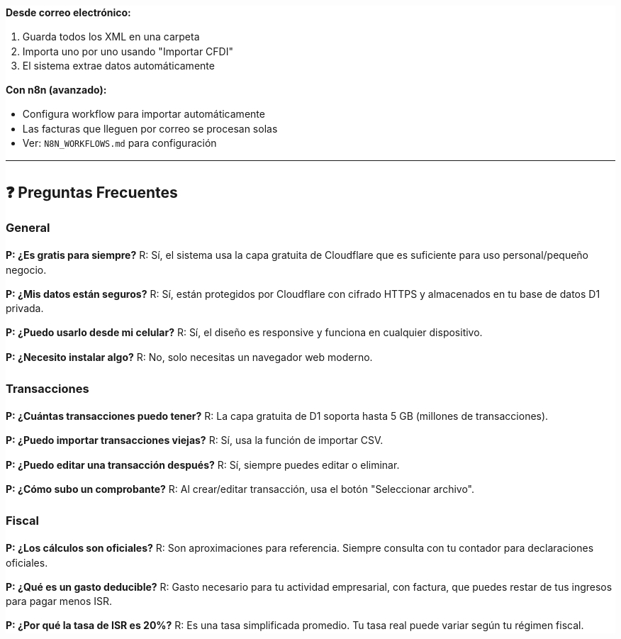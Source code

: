 **Desde correo electrónico:**
1. Guarda todos los XML en una carpeta
2. Importa uno por uno usando "Importar CFDI"
3. El sistema extrae datos automáticamente

**Con n8n (avanzado):**
- Configura workflow para importar automáticamente
- Las facturas que lleguen por correo se procesan solas
- Ver: `N8N_WORKFLOWS.md` para configuración

---

## ❓ Preguntas Frecuentes

### General

**P: ¿Es gratis para siempre?**
R: Sí, el sistema usa la capa gratuita de Cloudflare que es suficiente para uso personal/pequeño negocio.

**P: ¿Mis datos están seguros?**
R: Sí, están protegidos por Cloudflare con cifrado HTTPS y almacenados en tu base de datos D1 privada.

**P: ¿Puedo usarlo desde mi celular?**
R: Sí, el diseño es responsive y funciona en cualquier dispositivo.

**P: ¿Necesito instalar algo?**
R: No, solo necesitas un navegador web moderno.

### Transacciones

**P: ¿Cuántas transacciones puedo tener?**
R: La capa gratuita de D1 soporta hasta 5 GB (millones de transacciones).

**P: ¿Puedo importar transacciones viejas?**
R: Sí, usa la función de importar CSV.

**P: ¿Puedo editar una transacción después?**
R: Sí, siempre puedes editar o eliminar.

**P: ¿Cómo subo un comprobante?**
R: Al crear/editar transacción, usa el botón "Seleccionar archivo".

### Fiscal

**P: ¿Los cálculos son oficiales?**
R: Son aproximaciones para referencia. Siempre consulta con tu contador para declaraciones oficiales.

**P: ¿Qué es un gasto deducible?**
R: Gasto necesario para tu actividad empresarial, con factura, que puedes restar de tus ingresos para pagar menos ISR.

**P: ¿Por qué la tasa de ISR es 20%?**
R: Es una tasa simplificada promedio. Tu tasa real puede variar según tu régimen fiscal.
